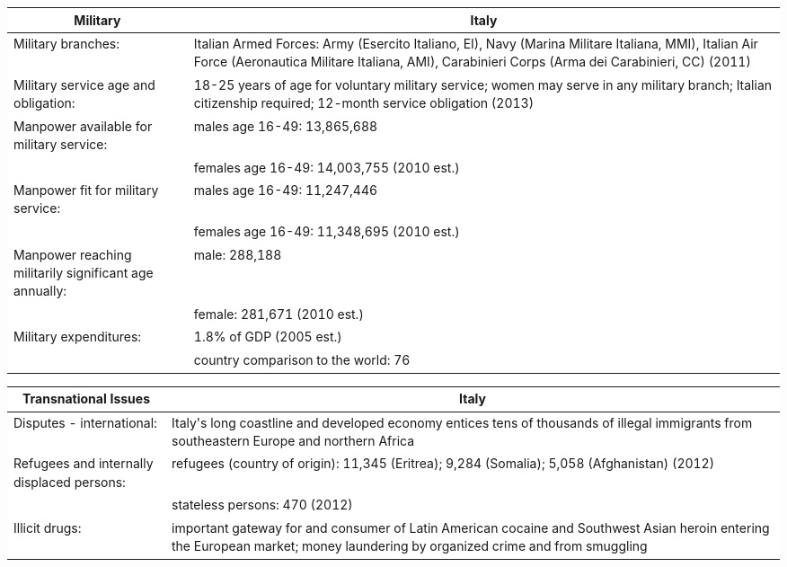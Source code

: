 | Military | Italy |
| --- | --- |
| Military branches: | Italian Armed Forces: Army (Esercito Italiano, EI), Navy (Marina Militare Italiana, MMI), Italian Air Force (Aeronautica Militare Italiana, AMI), Carabinieri Corps (Arma dei Carabinieri, CC) (2011) |
| Military service age and obligation: | 18-25 years of age for voluntary military service; women may serve in any military branch; Italian citizenship required; 12-month service obligation (2013) |
| Manpower available for military service: | males age 16-49: 13,865,688 |
| | females age 16-49: 14,003,755 (2010 est.) |
| Manpower fit for military service: | males age 16-49: 11,247,446 |
| | females age 16-49: 11,348,695 (2010 est.) |
| Manpower reaching militarily significant age annually: | male: 288,188 |
| | female: 281,671 (2010 est.) |
| Military expenditures: | 1.8% of GDP (2005 est.) |
| | country comparison to the world:   76 |

| Transnational Issues | Italy |
| --- | --- |
| Disputes - international: | Italy's long coastline and developed economy entices tens of thousands of illegal immigrants from southeastern Europe and northern Africa |
| Refugees and internally displaced persons: | refugees (country of origin): 11,345 (Eritrea); 9,284 (Somalia); 5,058 (Afghanistan) (2012) |
| | stateless persons: 470 (2012) |
| Illicit drugs: | important gateway for and consumer of Latin American cocaine and Southwest Asian heroin entering the European market; money laundering by organized crime and from smuggling |

